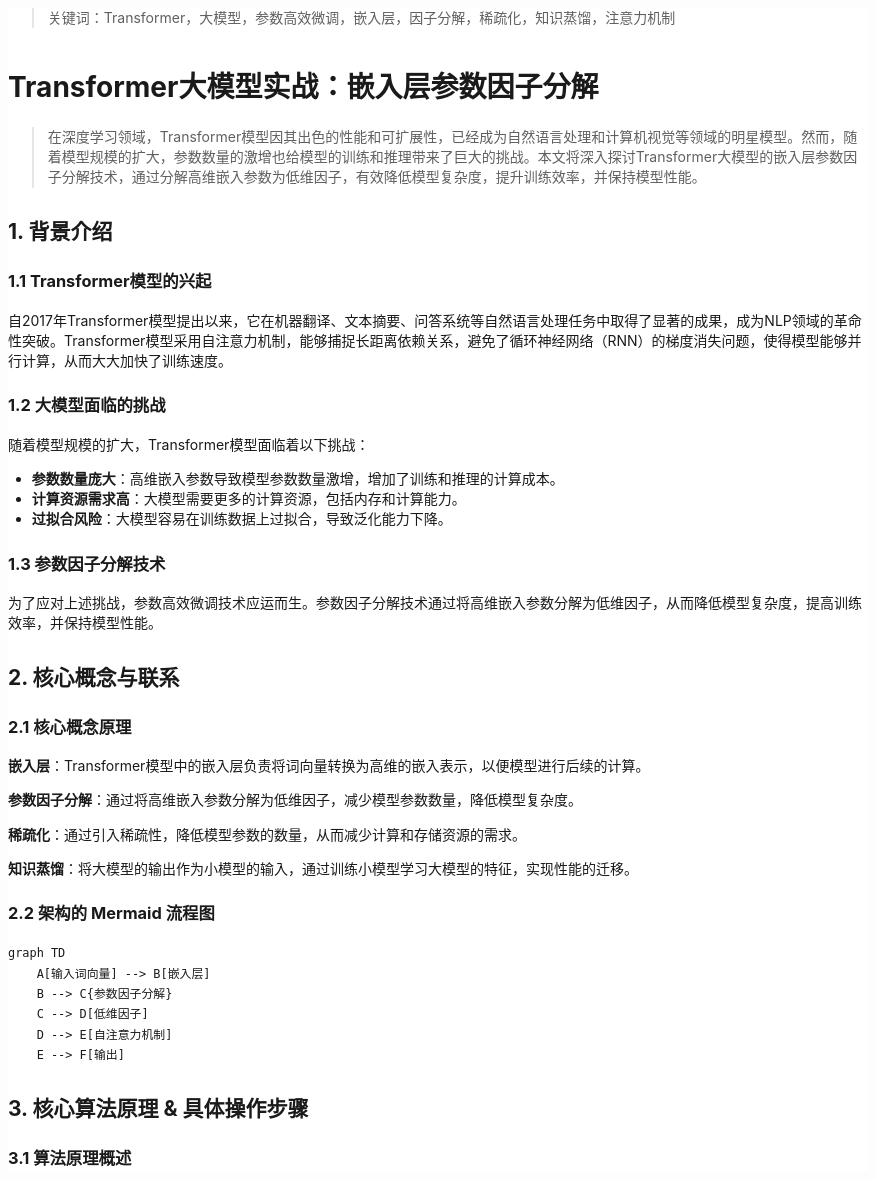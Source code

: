 
> 关键词：Transformer，大模型，参数高效微调，嵌入层，因子分解，稀疏化，知识蒸馏，注意力机制

# Transformer大模型实战：嵌入层参数因子分解

> 在深度学习领域，Transformer模型因其出色的性能和可扩展性，已经成为自然语言处理和计算机视觉等领域的明星模型。然而，随着模型规模的扩大，参数数量的激增也给模型的训练和推理带来了巨大的挑战。本文将深入探讨Transformer大模型的嵌入层参数因子分解技术，通过分解高维嵌入参数为低维因子，有效降低模型复杂度，提升训练效率，并保持模型性能。 

## 1. 背景介绍

### 1.1 Transformer模型的兴起

自2017年Transformer模型提出以来，它在机器翻译、文本摘要、问答系统等自然语言处理任务中取得了显著的成果，成为NLP领域的革命性突破。Transformer模型采用自注意力机制，能够捕捉长距离依赖关系，避免了循环神经网络（RNN）的梯度消失问题，使得模型能够并行计算，从而大大加快了训练速度。

### 1.2 大模型面临的挑战

随着模型规模的扩大，Transformer模型面临着以下挑战：

- **参数数量庞大**：高维嵌入参数导致模型参数数量激增，增加了训练和推理的计算成本。
- **计算资源需求高**：大模型需要更多的计算资源，包括内存和计算能力。
- **过拟合风险**：大模型容易在训练数据上过拟合，导致泛化能力下降。

### 1.3 参数因子分解技术

为了应对上述挑战，参数高效微调技术应运而生。参数因子分解技术通过将高维嵌入参数分解为低维因子，从而降低模型复杂度，提高训练效率，并保持模型性能。

## 2. 核心概念与联系

### 2.1 核心概念原理

**嵌入层**：Transformer模型中的嵌入层负责将词向量转换为高维的嵌入表示，以便模型进行后续的计算。

**参数因子分解**：通过将高维嵌入参数分解为低维因子，减少模型参数数量，降低模型复杂度。

**稀疏化**：通过引入稀疏性，降低模型参数的数量，从而减少计算和存储资源的需求。

**知识蒸馏**：将大模型的输出作为小模型的输入，通过训练小模型学习大模型的特征，实现性能的迁移。

### 2.2 架构的 Mermaid 流程图

```mermaid
graph TD
    A[输入词向量] --> B[嵌入层]
    B --> C{参数因子分解}
    C --> D[低维因子]
    D --> E[自注意力机制]
    E --> F[输出]
```

## 3. 核心算法原理 & 具体操作步骤

### 3.1 算法原理概述
